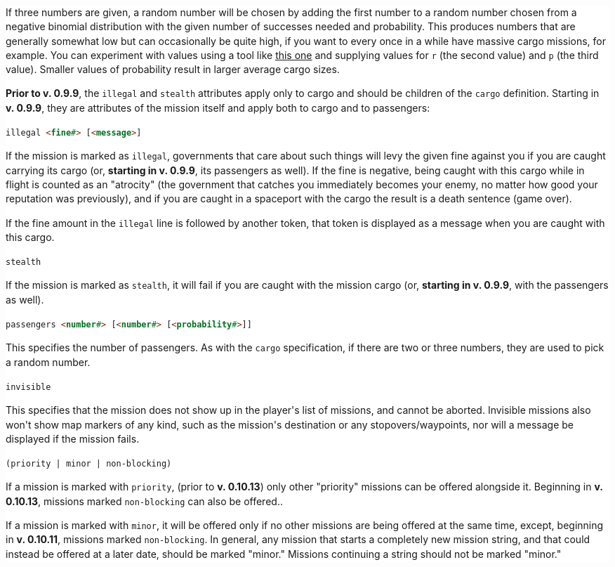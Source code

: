 If three numbers are given, a random number will be chosen by adding the first number to a random number chosen from a negative binomial distribution with the given number of successes needed and probability. This produces numbers that are generally somewhat low but can occasionally be quite high, if you want to every once in a while have massive cargo missions, for example. You can experiment with values using a tool like [this one](https://homepage.divms.uiowa.edu/~mbognar/applets/nb1.html) and supplying values for `r` (the second value) and `p` (the third value). Smaller values of probability result in larger average cargo sizes.

**Prior to v. 0.9.9**, the `illegal` and `stealth` attributes apply only to cargo and should be children of the `cargo` definition. Starting in **v. 0.9.9**, they are attributes of the mission itself and apply both to cargo and to passengers:

```html
illegal <fine#> [<message>]
```

If the mission is marked as `illegal`, governments that care about such things will levy the given fine against you if you are caught carrying its cargo (or, **starting in v. 0.9.9**, its passengers as well). If the fine is negative, being caught with this cargo while in flight is counted as an "atrocity" (the government that catches you immediately becomes your enemy, no matter how good your reputation was previously), and if you are caught in a spaceport with the cargo the result is a death sentence (game over).

If the fine amount in the `illegal` line is followed by another token, that token is displayed as a message when you are caught with this cargo.

```html
stealth
```

If the mission is marked as `stealth`, it will fail if you are caught with the mission cargo (or, **starting in v. 0.9.9**, with the passengers as well).

```html
passengers <number#> [<number#> [<probability#>]]
```

This specifies the number of passengers. As with the `cargo` specification, if there are two or three numbers, they are used to pick a random number.

```html
invisible
```

This specifies that the mission does not show up in the player's list of missions, and cannot be aborted. Invisible missions also won't show map markers of any kind, such as the mission's destination or any stopovers/waypoints, nor will a message be displayed if the mission fails.

```html
(priority | minor | non-blocking)
```

If a mission is marked with `priority`, (prior to **v. 0.10.13**) only other "priority" missions can be offered alongside it. Beginning in **v. 0.10.13**, missions marked `non-blocking` can also be offered..

If a mission is marked with `minor`, it will be offered only if no other missions are being offered at the same time, except, beginning in **v. 0.10.11**, missions marked `non-blocking`.
In general, any mission that starts a completely new mission string, and that could instead be offered at a later date, should be marked "minor." Missions continuing a string should not be marked "minor."
